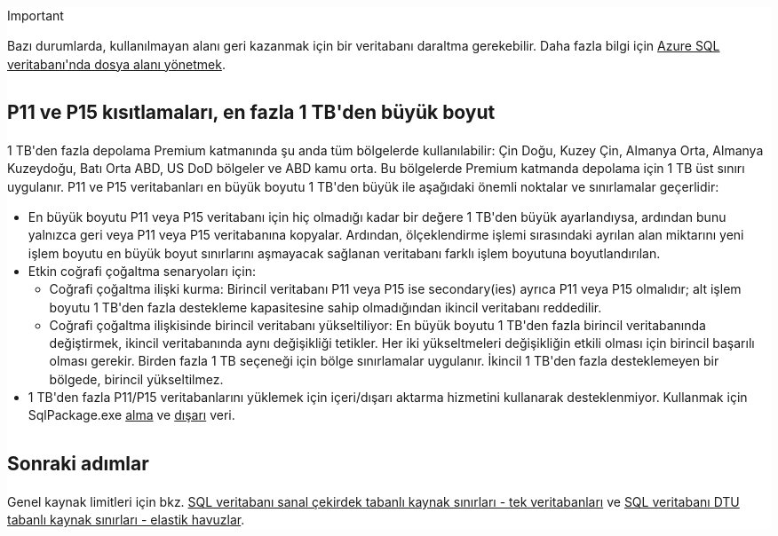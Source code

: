 > [!IMPORTANT]
> Bazı durumlarda, kullanılmayan alanı geri kazanmak için bir veritabanı daraltma gerekebilir. Daha fazla bilgi için [Azure SQL veritabanı'nda dosya alanı yönetmek](sql-database-file-space-management.md).

## <a name="p11-and-p15-constraints-when-max-size-greater-than-1-tb"></a>P11 ve P15 kısıtlamaları, en fazla 1 TB'den büyük boyut

1 TB'den fazla depolama Premium katmanında şu anda tüm bölgelerde kullanılabilir: Çin Doğu, Kuzey Çin, Almanya Orta, Almanya Kuzeydoğu, Batı Orta ABD, US DoD bölgeler ve ABD kamu orta. Bu bölgelerde Premium katmanda depolama için 1 TB üst sınırı uygulanır. P11 ve P15 veritabanları en büyük boyutu 1 TB'den büyük ile aşağıdaki önemli noktalar ve sınırlamalar geçerlidir:

- En büyük boyutu P11 veya P15 veritabanı için hiç olmadığı kadar bir değere 1 TB'den büyük ayarlandıysa, ardından bunu yalnızca geri veya P11 veya P15 veritabanına kopyalar.  Ardından, ölçeklendirme işlemi sırasındaki ayrılan alan miktarını yeni işlem boyutu en büyük boyut sınırlarını aşmayacak sağlanan veritabanı farklı işlem boyutuna boyutlandırılan.
- Etkin coğrafi çoğaltma senaryoları için:
  - Coğrafi çoğaltma ilişki kurma: Birincil veritabanı P11 veya P15 ise secondary(ies) ayrıca P11 veya P15 olmalıdır; alt işlem boyutu 1 TB'den fazla destekleme kapasitesine sahip olmadığından ikincil veritabanı reddedilir.
  - Coğrafi çoğaltma ilişkisinde birincil veritabanı yükseltiliyor: En büyük boyutu 1 TB'den fazla birincil veritabanında değiştirmek, ikincil veritabanında aynı değişikliği tetikler. Her iki yükseltmeleri değişikliğin etkili olması için birincil başarılı olması gerekir. Birden fazla 1 TB seçeneği için bölge sınırlamalar uygulanır. İkincil 1 TB'den fazla desteklemeyen bir bölgede, birincil yükseltilmez.
- 1 TB'den fazla P11/P15 veritabanlarını yüklemek için içeri/dışarı aktarma hizmetini kullanarak desteklenmiyor. Kullanmak için SqlPackage.exe [alma](sql-database-import.md) ve [dışarı](sql-database-export.md) veri.

## <a name="next-steps"></a>Sonraki adımlar

Genel kaynak limitleri için bkz. [SQL veritabanı sanal çekirdek tabanlı kaynak sınırları - tek veritabanları](sql-database-vcore-resource-limits-single-databases.md) ve [SQL veritabanı DTU tabanlı kaynak sınırları - elastik havuzlar](sql-database-dtu-resource-limits-single-databases.md).
